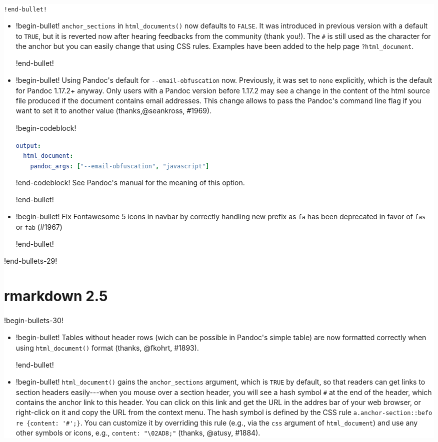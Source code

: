     !end-bullet!
-   !begin-bullet!
    `anchor_sections` in `html_documents()` now defaults to `FALSE`. It
    was introduced in previous version with a default to `TRUE`, but it
    is reverted now after hearing feedbacks from the community (thank
    you!). The `#` is still used as the character for the anchor but you
    can easily change that using CSS rules. Examples have been added to
    the help page `?html_document`.

    !end-bullet!
-   !begin-bullet!
    Using Pandoc's default for `--email-obfuscation` now. Previously, it
    was set to `none` explicitly, which is the default for Pandoc
    1.17.2+ anyway. Only users with a Pandoc version before 1.17.2 may
    see a change in the content of the html source file produced if the
    document contains email addresses. This change allows to pass the
    Pandoc's command line flag if you want to set it to another value
    (thanks,@seankross, #1969).

    !begin-codeblock!
    ``` yaml
    output:
      html_document: 
        pandoc_args: ["--email-obfuscation", "javascript"]
    ```

    !end-codeblock!
    See Pandoc's manual for the meaning of this option.

    !end-bullet!
-   !begin-bullet!
    Fix Fontawesome 5 icons in navbar by correctly handling new prefix
    as `fa` has been deprecated in favor of `fas` or `fab` (#1967)

    !end-bullet!

!end-bullets-29!

# rmarkdown 2.5

!begin-bullets-30!

-   !begin-bullet!
    Tables without header rows (wich can be possible in Pandoc's simple
    table) are now formatted correctly when using `html_document()`
    format (thanks, @fkohrt, #1893).

    !end-bullet!
-   !begin-bullet!
    `html_document()` gains the `anchor_sections` argument, which is
    `TRUE` by default, so that readers can get links to section headers
    easily---when you mouse over a section header, you will see a hash
    symbol `#` at the end of the header, which contains the anchor link
    to this header. You can click on this link and get the URL in the
    addres bar of your web browser, or right-click on it and copy the
    URL from the context menu. The hash symbol is defined by the CSS
    rule `a.anchor-section::before {content: '#';}`. You can customize
    it by overriding this rule (e.g., via the `css` argument of
    `html_document`) and use any other symbols or icons, e.g.,
    `content: "\02AD8;"` (thanks, @atusy, #1884).
